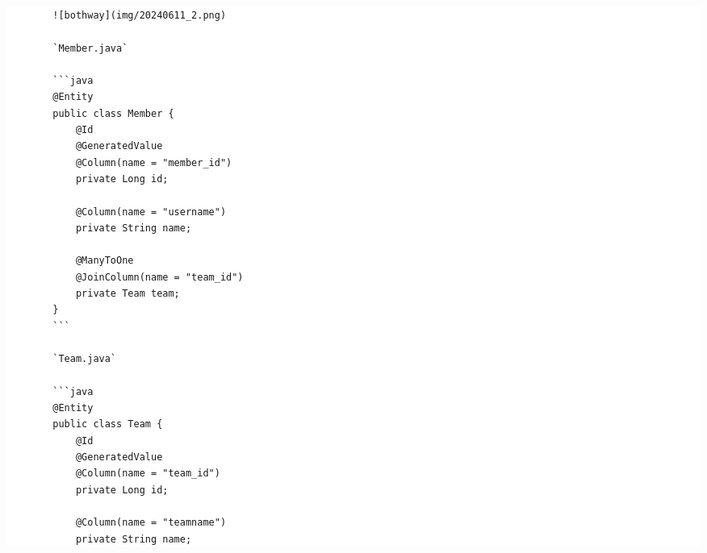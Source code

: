             ![bothway](img/20240611_2.png)

            `Member.java`

            ```java
            @Entity
            public class Member {
                @Id
                @GeneratedValue
                @Column(name = "member_id")
                private Long id;

                @Column(name = "username")
                private String name;

                @ManyToOne
                @JoinColumn(name = "team_id")
                private Team team;
            }
            ```

            `Team.java`

            ```java
            @Entity
            public class Team {
                @Id
                @GeneratedValue
                @Column(name = "team_id")
                private Long id;

                @Column(name = "teamname")
                private String name;
